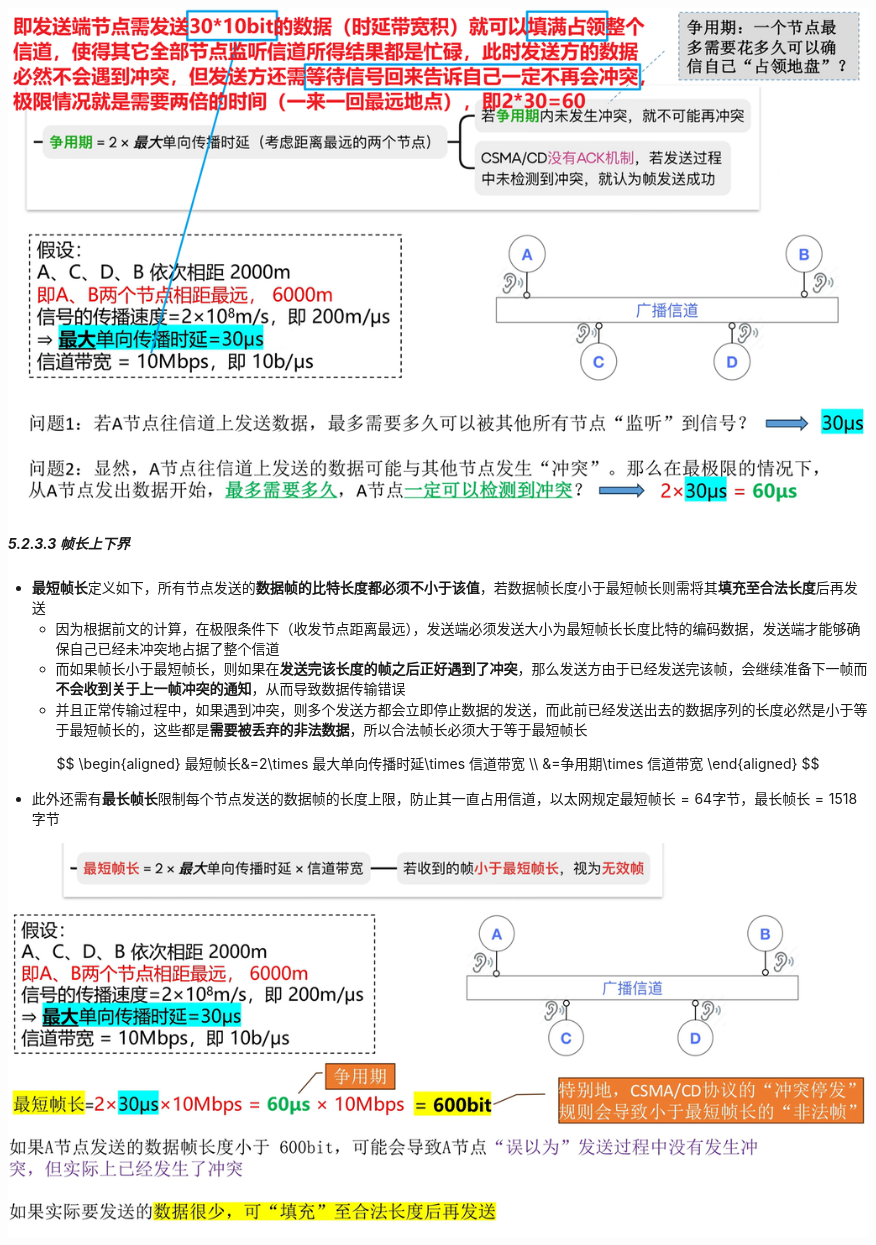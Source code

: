 ![CSMA+CD的争用期.png](/resources/计算机网络/CSMA+CD的争用期.png)

##### 5.2.3.3 帧长上下界
- **最短帧长**定义如下，所有节点发送的**数据帧的比特长度都必须不小于该值**，若数据帧长度小于最短帧长则需将其**填充至合法长度**后再发送
    - 因为根据前文的计算，在极限条件下（收发节点距离最远），发送端必须发送大小为最短帧长长度比特的编码数据，发送端才能够确保自己已经未冲突地占据了整个信道
    - 而如果帧长小于最短帧长，则如果在**发送完该长度的帧之后正好遇到了冲突**，那么发送方由于已经发送完该帧，会继续准备下一帧而**不会收到关于上一帧冲突的通知**，从而导致数据传输错误
    - 并且正常传输过程中，如果遇到冲突，则多个发送方都会立即停止数据的发送，而此前已经发送出去的数据序列的长度必然是小于等于最短帧长的，这些都是**需要被丢弃的非法数据**，所以合法帧长必须大于等于最短帧长

$$
\begin{aligned}
    最短帧长&=2\times 最大单向传播时延\times 信道带宽 \\
    &=争用期\times 信道带宽
\end{aligned}
$$

- 此外还需有**最长帧长**限制每个节点发送的数据帧的长度上限，防止其一直占用信道，以太网规定最短帧长$=64$字节，最长帧长$=1518$字节

![CSMA+CD的最短帧长.png](/resources/计算机网络/CSMA+CD的最短帧长.png)
